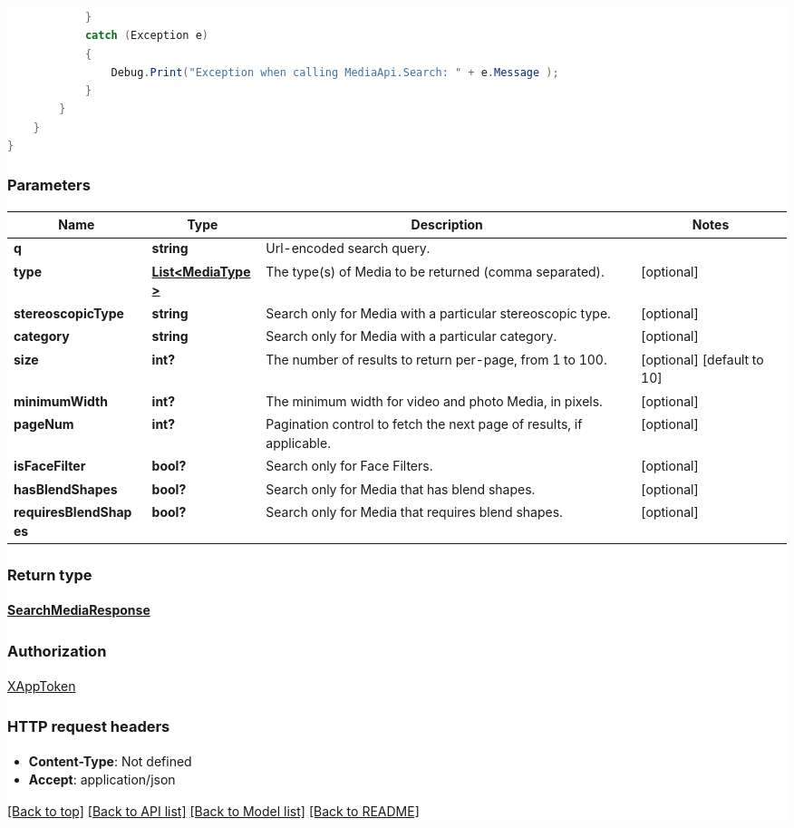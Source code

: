 ```csharp
            }
            catch (Exception e)
            {
                Debug.Print("Exception when calling MediaApi.Search: " + e.Message );
            }
        }
    }
}
```

### Parameters

Name | Type | Description  | Notes
------------- | ------------- | ------------- | -------------
 **q** | **string**| Url-encoded search query. | 
 **type** | [**List&lt;MediaType&gt;**](MediaType.md)| The type(s) of Media to be returned (comma separated). | [optional] 
 **stereoscopicType** | **string**| Search only for Media with a particular stereoscopic type. | [optional] 
 **category** | **string**| Search only for Media with a particular category. | [optional] 
 **size** | **int?**| The number of results to return per-page, from 1 to 100. | [optional] [default to 10]
 **minimumWidth** | **int?**| The minimum width for video and photo Media, in pixels. | [optional] 
 **pageNum** | **int?**| Pagination control to fetch the next page of results, if applicable. | [optional] 
 **isFaceFilter** | **bool?**| Search only for Face Filters. | [optional] 
 **hasBlendShapes** | **bool?**| Search only for Media that has blend shapes. | [optional] 
 **requiresBlendShapes** | **bool?**| Search only for Media that requires blend shapes. | [optional] 

### Return type

[**SearchMediaResponse**](SearchMediaResponse.md)

### Authorization

[XAppToken](../README.md#XAppToken)

### HTTP request headers

 - **Content-Type**: Not defined
 - **Accept**: application/json

[[Back to top]](#) [[Back to API list]](../README.md#documentation-for-api-endpoints) [[Back to Model list]](../README.md#documentation-for-models) [[Back to README]](../README.md)

